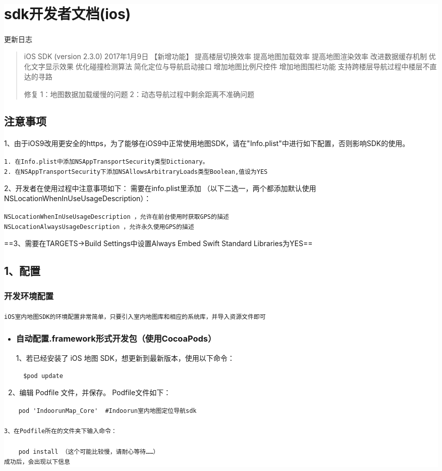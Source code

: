 # sdk开发者文档(ios)

更新日志
> iOS SDK (version 2.3.0)
> 2017年1月9日
> 【新增功能】
> 提高楼层切换效率
> 提高地图加载效率
> 提高地图渲染效率
> 改进数据缓存机制
> 优化文字显示效果
> 优化碰撞检测算法
> 简化定位与导航启动接口
> 增加地图比例尺控件
> 增加地图围栏功能
> 支持跨楼层导航过程中楼层不直达的寻路
>    
> 修复
> 1：地图数据加载缓慢的问题
> 2：动态导航过程中剩余距离不准确问题

## 注意事项
1、由于iOS9改用更安全的https，为了能够在iOS9中正常使用地图SDK，请在"Info.plist"中进行如下配置，否则影响SDK的使用。
    
    1. 在Info.plist中添加NSAppTransportSecurity类型Dictionary。
    2. 在NSAppTransportSecurity下添加NSAllowsArbitraryLoads类型Boolean,值设为YES

2、开发者在使用过程中注意事项如下： 需要在info.plist里添加
（以下二选一，两个都添加默认使用NSLocationWhenInUseUsageDescription）：
 
```
NSLocationWhenInUseUsageDescription ，允许在前台使用时获取GPS的描述
NSLocationAlwaysUsageDescription ，允许永久使用GPS的描述
```
==3、需要在TARGETS->Build Settings中设置Always Embed Swift Standard Libraries为YES==


## 1、配置
### 开发环境配置
       
    iOS室内地图SDK的环境配置非常简单，只要引入室内地图库和相应的系统库，并导入资源文件即可 
* ### 自动配置.framework形式开发包（使用CocoaPods）

    1、若已经安装了 iOS 地图 SDK，想更新到最新版本，使用以下命令：

        $pod update
     2、编辑 Podfile 文件，并保存。 Podfile文件如下：

        pod 'IndoorunMap_Core'  #Indoorun室内地图定位导航sdk     

    3、在Podfile所在的文件夹下输入命令：

        pod install （这个可能比较慢，请耐心等待……）
    成功后，会出现以下信息
